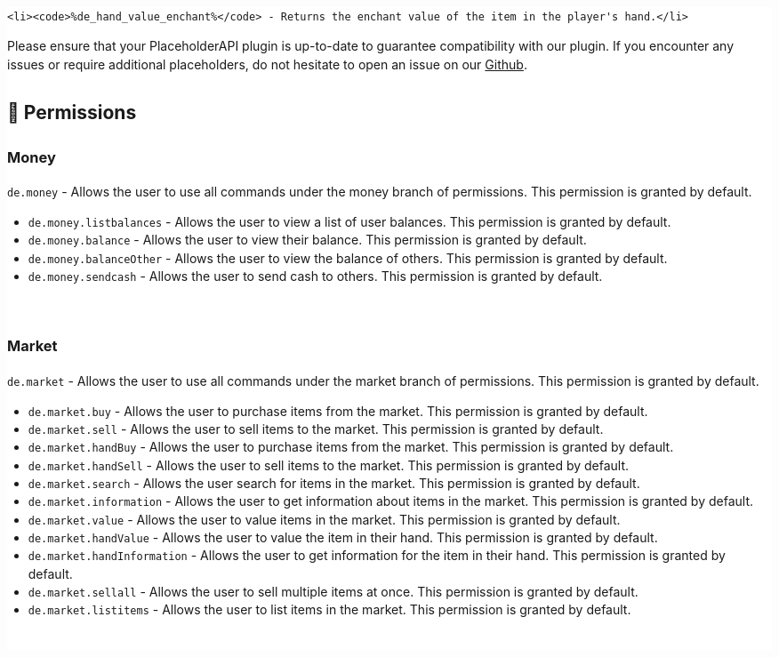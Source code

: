     <li><code>%de_hand_value_enchant%</code> - Returns the enchant value of the item in the player's hand.</li>
</ul>

<p>Please ensure that your PlaceholderAPI plugin is up-to-date to guarantee compatibility with our plugin. If you encounter any issues or require additional placeholders, do not hesitate to open an issue on our <a href="https://github.com/HTTPStanley/DivinityEconomy" target="_blank" rel="noopener noreferrer">Github</a>.</p>

<h2>🧾 Permissions</h2>
<h3>Money</h3>
<p><code>de.money</code> - Allows the user to use all commands under the money branch of permissions. This permission is granted by default.</p>
<ul>
    <li><code>de.money.listbalances</code> - Allows the user to view a list of user balances. This permission is granted by default.</li>
    <li><code>de.money.balance</code> - Allows the user to view their balance. This permission is granted by default.</li>
    <li><code>de.money.balanceOther</code> - Allows the user to view the balance of others. This permission is granted by default.</li>
    <li><code>de.money.sendcash</code> - Allows the user to send cash to others. This permission is granted by default.</li>
</ul>
<br>

<h3>Market</h3>
<p><code>de.market</code> - Allows the user to use all commands under the market branch of permissions. This permission is granted by default.</p>
<ul>
    <li><code>de.market.buy</code> - Allows the user to purchase items from the market. This permission is granted by default.</li>
    <li><code>de.market.sell</code> - Allows the user to sell items to the market. This permission is granted by default.</li>
    <li><code>de.market.handBuy</code> - Allows the user to purchase items from the market. This permission is granted by default.</li>
    <li><code>de.market.handSell</code> - Allows the user to sell items to the market. This permission is granted by default.</li>
    <li><code>de.market.search</code> - Allows the user search for items in the market. This permission is granted by default.</li>
    <li><code>de.market.information</code> - Allows the user to get information about items in the market. This permission is granted by default.</li>
    <li><code>de.market.value</code> - Allows the user to value items in the market. This permission is granted by default.</li>
    <li><code>de.market.handValue</code> - Allows the user to value the item in their hand. This permission is granted by default.</li><li><code>de.market.handInformation</code> - Allows the user to get information for the item in their hand. This permission is granted by default.</li>
    <li><code>de.market.sellall</code> - Allows the user to sell multiple items at once. This permission is granted by default.</li>
    <li><code>de.market.listitems</code> - Allows the user to list items in the market. This permission is granted by default.</li>
</ul>
<br>
